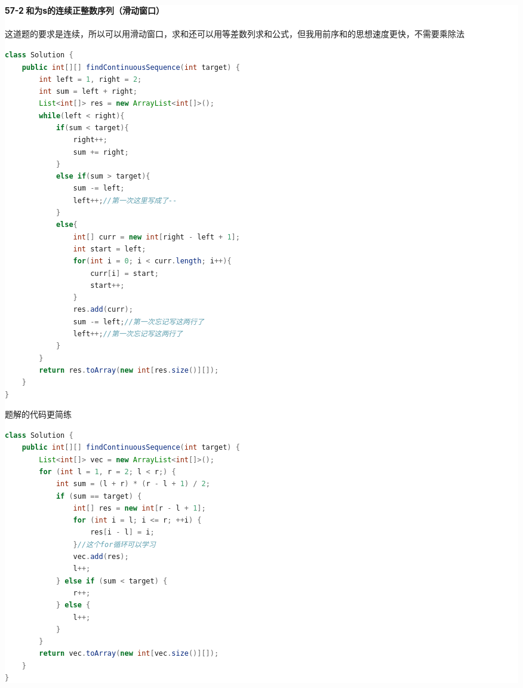 

#### 57-2 和为s的连续正整数序列（滑动窗口）

这道题的要求是连续，所以可以用滑动窗口，求和还可以用等差数列求和公式，但我用前序和的思想速度更快，不需要乘除法

```java
class Solution {
    public int[][] findContinuousSequence(int target) {   
        int left = 1, right = 2;
        int sum = left + right;
        List<int[]> res = new ArrayList<int[]>();
        while(left < right){
            if(sum < target){
                right++;
                sum += right;
            }
            else if(sum > target){
                sum -= left;
                left++;//第一次这里写成了--
            }
            else{
                int[] curr = new int[right - left + 1];
                int start = left;
                for(int i = 0; i < curr.length; i++){
                    curr[i] = start;
                    start++;
                }
                res.add(curr);
                sum -= left;//第一次忘记写这两行了
                left++;//第一次忘记写这两行了
            }
        }
        return res.toArray(new int[res.size()][]);
    }
}
```

题解的代码更简练

```java
class Solution {
    public int[][] findContinuousSequence(int target) {
        List<int[]> vec = new ArrayList<int[]>();
        for (int l = 1, r = 2; l < r;) {
            int sum = (l + r) * (r - l + 1) / 2;
            if (sum == target) {
                int[] res = new int[r - l + 1];
                for (int i = l; i <= r; ++i) {
                    res[i - l] = i;
                }//这个for循环可以学习
                vec.add(res);
                l++;
            } else if (sum < target) {
                r++;
            } else {
                l++;
            }
        }
        return vec.toArray(new int[vec.size()][]);
    }
}
```
